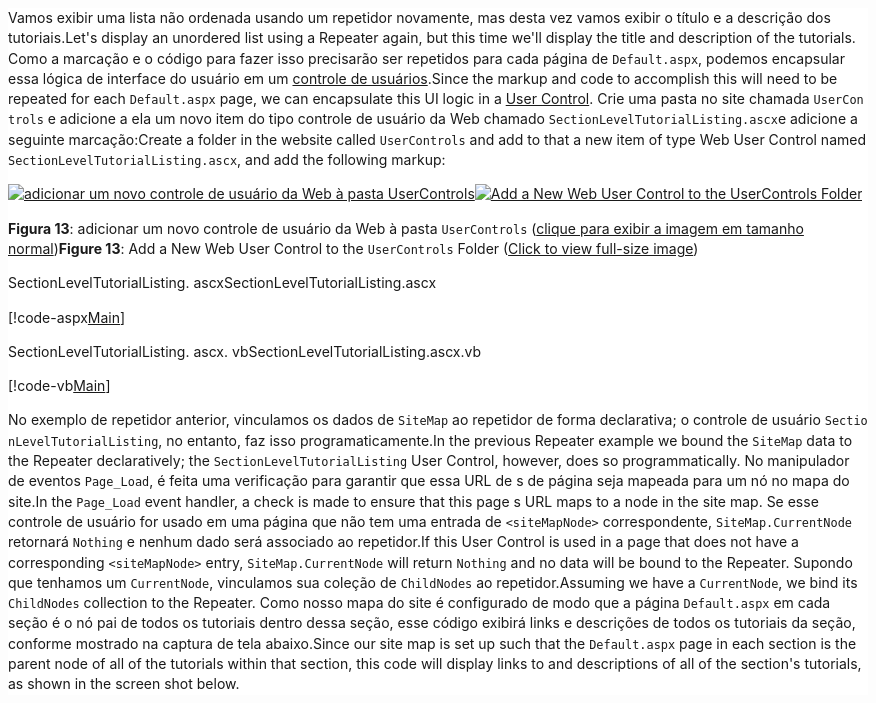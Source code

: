 <span data-ttu-id="40d8d-274">Vamos exibir uma lista não ordenada usando um repetidor novamente, mas desta vez vamos exibir o título e a descrição dos tutoriais.</span><span class="sxs-lookup"><span data-stu-id="40d8d-274">Let's display an unordered list using a Repeater again, but this time we'll display the title and description of the tutorials.</span></span> <span data-ttu-id="40d8d-275">Como a marcação e o código para fazer isso precisarão ser repetidos para cada página de `Default.aspx`, podemos encapsular essa lógica de interface do usuário em um [controle de usuários](https://msdn.microsoft.com/library/y6wb1a0e.aspx).</span><span class="sxs-lookup"><span data-stu-id="40d8d-275">Since the markup and code to accomplish this will need to be repeated for each `Default.aspx` page, we can encapsulate this UI logic in a [User Control](https://msdn.microsoft.com/library/y6wb1a0e.aspx).</span></span> <span data-ttu-id="40d8d-276">Crie uma pasta no site chamada `UserControls` e adicione a ela um novo item do tipo controle de usuário da Web chamado `SectionLevelTutorialListing.ascx`e adicione a seguinte marcação:</span><span class="sxs-lookup"><span data-stu-id="40d8d-276">Create a folder in the website called `UserControls` and add to that a new item of type Web User Control named `SectionLevelTutorialListing.ascx`, and add the following markup:</span></span>

<span data-ttu-id="40d8d-277">[![adicionar um novo controle de usuário da Web à pasta UserControls](master-pages-and-site-navigation-vb/_static/image30.png)](master-pages-and-site-navigation-vb/_static/image29.png)</span><span class="sxs-lookup"><span data-stu-id="40d8d-277">[![Add a New Web User Control to the UserControls Folder](master-pages-and-site-navigation-vb/_static/image30.png)](master-pages-and-site-navigation-vb/_static/image29.png)</span></span>

<span data-ttu-id="40d8d-278">**Figura 13**: adicionar um novo controle de usuário da Web à pasta `UserControls` ([clique para exibir a imagem em tamanho normal](master-pages-and-site-navigation-vb/_static/image31.png))</span><span class="sxs-lookup"><span data-stu-id="40d8d-278">**Figure 13**: Add a New Web User Control to the `UserControls` Folder ([Click to view full-size image](master-pages-and-site-navigation-vb/_static/image31.png))</span></span>

<span data-ttu-id="40d8d-279">SectionLevelTutorialListing. ascx</span><span class="sxs-lookup"><span data-stu-id="40d8d-279">SectionLevelTutorialListing.ascx</span></span>

[!code-aspx[Main](master-pages-and-site-navigation-vb/samples/sample12.aspx)]

<span data-ttu-id="40d8d-280">SectionLevelTutorialListing. ascx. vb</span><span class="sxs-lookup"><span data-stu-id="40d8d-280">SectionLevelTutorialListing.ascx.vb</span></span>

[!code-vb[Main](master-pages-and-site-navigation-vb/samples/sample13.vb)]

<span data-ttu-id="40d8d-281">No exemplo de repetidor anterior, vinculamos os dados de `SiteMap` ao repetidor de forma declarativa; o controle de usuário `SectionLevelTutorialListing`, no entanto, faz isso programaticamente.</span><span class="sxs-lookup"><span data-stu-id="40d8d-281">In the previous Repeater example we bound the `SiteMap` data to the Repeater declaratively; the `SectionLevelTutorialListing` User Control, however, does so programmatically.</span></span> <span data-ttu-id="40d8d-282">No manipulador de eventos `Page_Load`, é feita uma verificação para garantir que essa URL de s de página seja mapeada para um nó no mapa do site.</span><span class="sxs-lookup"><span data-stu-id="40d8d-282">In the `Page_Load` event handler, a check is made to ensure that this page s URL maps to a node in the site map.</span></span> <span data-ttu-id="40d8d-283">Se esse controle de usuário for usado em uma página que não tem uma entrada de `<siteMapNode>` correspondente, `SiteMap.CurrentNode` retornará `Nothing` e nenhum dado será associado ao repetidor.</span><span class="sxs-lookup"><span data-stu-id="40d8d-283">If this User Control is used in a page that does not have a corresponding `<siteMapNode>` entry, `SiteMap.CurrentNode` will return `Nothing` and no data will be bound to the Repeater.</span></span> <span data-ttu-id="40d8d-284">Supondo que tenhamos um `CurrentNode`, vinculamos sua coleção de `ChildNodes` ao repetidor.</span><span class="sxs-lookup"><span data-stu-id="40d8d-284">Assuming we have a `CurrentNode`, we bind its `ChildNodes` collection to the Repeater.</span></span> <span data-ttu-id="40d8d-285">Como nosso mapa do site é configurado de modo que a página `Default.aspx` em cada seção é o nó pai de todos os tutoriais dentro dessa seção, esse código exibirá links e descrições de todos os tutoriais da seção, conforme mostrado na captura de tela abaixo.</span><span class="sxs-lookup"><span data-stu-id="40d8d-285">Since our site map is set up such that the `Default.aspx` page in each section is the parent node of all of the tutorials within that section, this code will display links to and descriptions of all of the section's tutorials, as shown in the screen shot below.</span></span>
